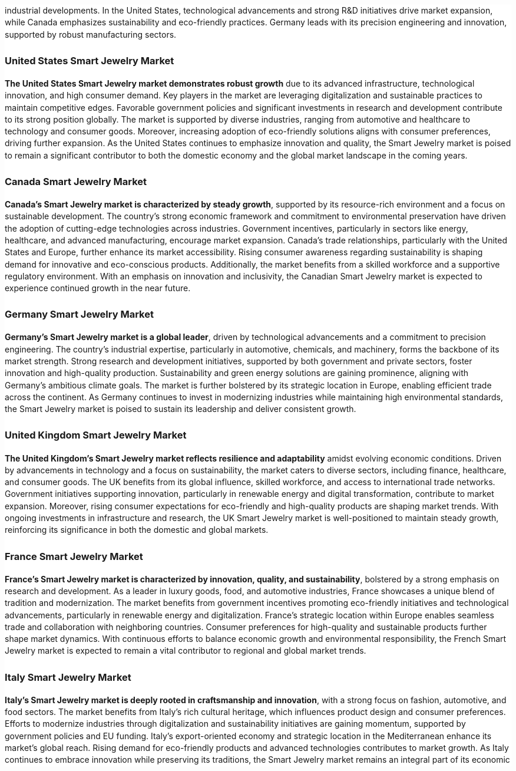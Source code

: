 industrial developments. In the United States, technological advancements and strong R&amp;D initiatives drive market expansion, while Canada emphasizes sustainability and eco-friendly practices. Germany leads with its precision engineering and innovation, supported by robust manufacturing sectors.</span></em></p></blockquote><h3><strong>United States Smart Jewelry Market</strong></h3><p><strong>The United States Smart Jewelry market demonstrates robust growth</strong> due to its advanced infrastructure, technological innovation, and high consumer demand. Key players in the market are leveraging digitalization and sustainable practices to maintain competitive edges. Favorable government policies and significant investments in research and development contribute to its strong position globally. The market is supported by diverse industries, ranging from automotive and healthcare to technology and consumer goods. Moreover, increasing adoption of eco-friendly solutions aligns with consumer preferences, driving further expansion. As the United States continues to emphasize innovation and quality, the Smart Jewelry market is poised to remain a significant contributor to both the domestic economy and the global market landscape in the coming years.</p><h3><strong>Canada Smart Jewelry Market</strong></h3><p><strong>Canada&rsquo;s Smart Jewelry market is characterized by steady growth</strong>, supported by its resource-rich environment and a focus on sustainable development. The country&rsquo;s strong economic framework and commitment to environmental preservation have driven the adoption of cutting-edge technologies across industries. Government incentives, particularly in sectors like energy, healthcare, and advanced manufacturing, encourage market expansion. Canada&rsquo;s trade relationships, particularly with the United States and Europe, further enhance its market accessibility. Rising consumer awareness regarding sustainability is shaping demand for innovative and eco-conscious products. Additionally, the market benefits from a skilled workforce and a supportive regulatory environment. With an emphasis on innovation and inclusivity, the Canadian Smart Jewelry market is expected to experience continued growth in the near future.</p><h3><strong>Germany Smart Jewelry Market</strong></h3><p><strong>Germany&rsquo;s Smart Jewelry market is a global leader</strong>, driven by technological advancements and a commitment to precision engineering. The country&rsquo;s industrial expertise, particularly in automotive, chemicals, and machinery, forms the backbone of its market strength. Strong research and development initiatives, supported by both government and private sectors, foster innovation and high-quality production. Sustainability and green energy solutions are gaining prominence, aligning with Germany&rsquo;s ambitious climate goals. The market is further bolstered by its strategic location in Europe, enabling efficient trade across the continent. As Germany continues to invest in modernizing industries while maintaining high environmental standards, the Smart Jewelry market is poised to sustain its leadership and deliver consistent growth.</p><h3><strong>United Kingdom Smart Jewelry Market</strong></h3><p><strong>The United Kingdom&rsquo;s Smart Jewelry market reflects resilience and adaptability</strong> amidst evolving economic conditions. Driven by advancements in technology and a focus on sustainability, the market caters to diverse sectors, including finance, healthcare, and consumer goods. The UK benefits from its global influence, skilled workforce, and access to international trade networks. Government initiatives supporting innovation, particularly in renewable energy and digital transformation, contribute to market expansion. Moreover, rising consumer expectations for eco-friendly and high-quality products are shaping market trends. With ongoing investments in infrastructure and research, the UK Smart Jewelry market is well-positioned to maintain steady growth, reinforcing its significance in both the domestic and global markets.</p><h3><strong>France Smart Jewelry Market</strong></h3><p><strong>France&rsquo;s Smart Jewelry market is characterized by innovation, quality, and sustainability</strong>, bolstered by a strong emphasis on research and development. As a leader in luxury goods, food, and automotive industries, France showcases a unique blend of tradition and modernization. The market benefits from government incentives promoting eco-friendly initiatives and technological advancements, particularly in renewable energy and digitalization. France&rsquo;s strategic location within Europe enables seamless trade and collaboration with neighboring countries. Consumer preferences for high-quality and sustainable products further shape market dynamics. With continuous efforts to balance economic growth and environmental responsibility, the French Smart Jewelry market is expected to remain a vital contributor to regional and global market trends.</p><h3><strong>Italy Smart Jewelry Market</strong></h3><p><strong>Italy&rsquo;s Smart Jewelry market is deeply rooted in craftsmanship and innovation</strong>, with a strong focus on fashion, automotive, and food sectors. The market benefits from Italy&rsquo;s rich cultural heritage, which influences product design and consumer preferences. Efforts to modernize industries through digitalization and sustainability initiatives are gaining momentum, supported by government policies and EU funding. Italy&rsquo;s export-oriented economy and strategic location in the Mediterranean enhance its market&rsquo;s global reach. Rising demand for eco-friendly products and advanced technologies contributes to market growth. As Italy continues to embrace innovation while preserving its traditions, the Smart Jewelry market remains an integral part of its economic